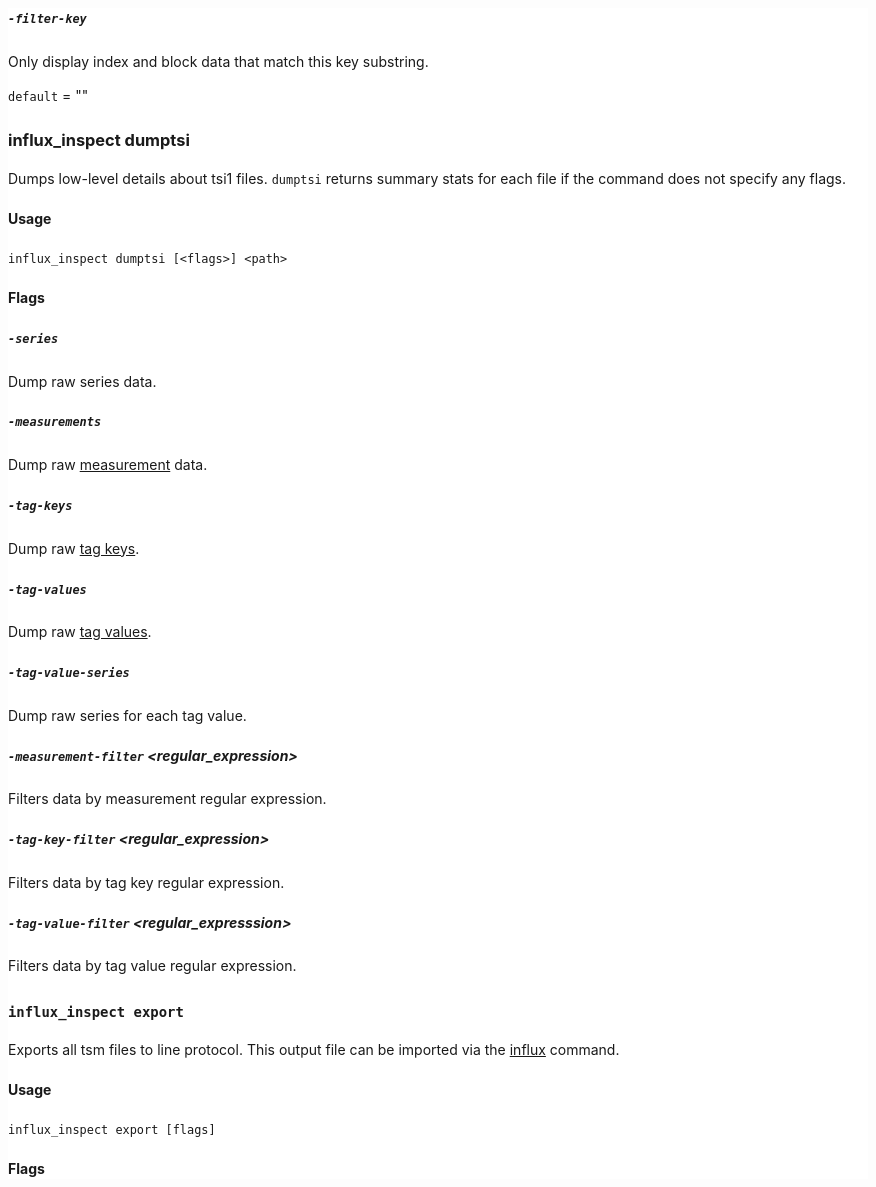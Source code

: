 ##### `-filter-key`
Only display index and block data that match this key substring.

`default` = ""

### influx_inspect dumptsi
Dumps low-level details about tsi1 files.
`dumptsi` returns summary stats for each file if the command does not specify any flags.

#### Usage
```
influx_inspect dumptsi [<flags>] <path>
```

#### Flags

##### `-series`
Dump raw series data.

##### `-measurements`
Dump raw [measurement](/influxdb/v1.3/concepts/glossary/#measurement) data.

##### `-tag-keys`
Dump raw [tag keys](/influxdb/v1.3/concepts/glossary/#tag-key).

##### `-tag-values`
 Dump raw [tag values](/influxdb/v1.3/concepts/glossary/#tag-value).

##### `-tag-value-series`
Dump raw series for each tag value.

##### `-measurement-filter` <regular_expression>
Filters data by measurement regular expression.

##### `-tag-key-filter` <regular_expression>
Filters data by tag key regular expression.

##### `-tag-value-filter` <regular_expresssion>
Filters data by tag value regular expression.


### `influx_inspect export`
Exports all tsm files to line protocol.  This output file can be imported via
the
[influx](/influxdb/v1.3/tools/shell/#import-data-from-a-file-with-import)
command.

#### Usage
```
influx_inspect export [flags]
```

#### Flags
